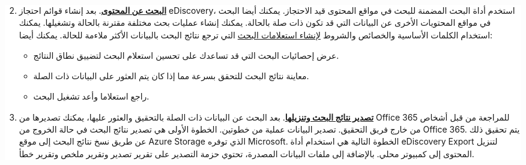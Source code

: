 2. **[البحث عن المحتوى](search-for-content-in-core-ediscovery.md)**. بعد إنشاء قوائم احتجاز eDiscovery، استخدم أداة البحث المضمنة للبحث في مواقع المحتوى قيد الاحتجاز. يمكنك أيضا البحث في مواقع المحتويات الأخرى عن البيانات التي قد تكون ذات صلة بالحالة. يمكنك إنشاء عمليات بحث مختلفة مقترنة بالحالة وتشغيلها. يمكنك استخدام الكلمات الأساسية والخصائص والشروط [لإنشاء استعلامات البحث](keyword-queries-and-search-conditions.md) التي ترجع نتائج البحث بالبيانات الأكثر ملاءمة للحالة. يمكنك أيضا:

   - عرض إحصائيات البحث التي قد تساعدك على تحسين استعلام البحث لتضييق نطاق النتائج.

   - معاينة نتائج البحث للتحقق بسرعة مما إذا كان يتم العثور على البيانات ذات الصلة.

   - راجع استعلاما وأعد تشغيل البحث.

3. **[تصدير نتائج البحث وتنزيلها](export-content-in-core-ediscovery.md)**. بعد البحث عن البيانات ذات الصلة بالتحقيق والعثور عليها، يمكنك تصديرها من Office 365 للمراجعة من قبل أشخاص من خارج فريق التحقيق. تصدير البيانات عملية من خطوتين. الخطوة الأولى هي تصدير نتائج البحث في حالة الخروج من Office 365. يتم تحقيق ذلك عن طريق نسخ نتائج البحث إلى موقع Azure Storage الذي توفره Microsoft. الخطوة التالية هي استخدام أداة eDiscovery Export لتنزيل المحتوى إلى كمبيوتر محلي. بالإضافة إلى ملفات البيانات المصدرة، تحتوي حزمة التصدير على تقرير تصدير وتقرير ملخص وتقرير خطأ.
